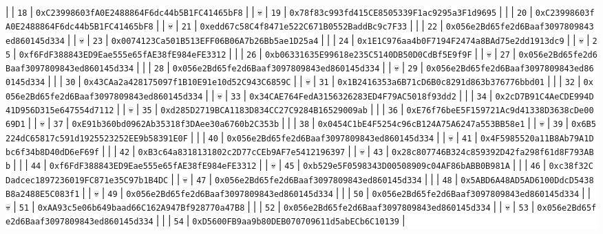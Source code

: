 |  | `18` | `0xC23998603fA0E2488864F6dc44b5B1FC41465bF8` |
| 💀 | `19` | `0x78f83c993fd415CE8505339F1ac9295a3F1d9695` |
|  | `20` | `0xC23998603fA0E2488864F6dc44b5B1FC41465bF8` |
| 💀 | `21` | `0xedd67c58C4f8471e522C671B0552BaddBc9c7F33` |
|  | `22` | `0x056e2Bd65fe2d6Baaf3097809843ed860145d334` |
| 💀 | `23` | `0x0074123Ca501B513EFF06B06A7b26Bb5ae1D25a4` |
|  | `24` | `0x1E1C976aa4b0F7194F2474a8BAd75e2dd1913dc9` |
| 💀 | `25` | `0xf6FdF388843ED9Eae555e65fAE38fE984eFE3312` |
|  | `26` | `0xb06331635E99618e235C5140DB50D0CdBf5E9f9F` |
| 💀 | `27` | `0x056e2Bd65fe2d6Baaf3097809843ed860145d334` |
|  | `28` | `0x056e2Bd65fe2d6Baaf3097809843ed860145d334` |
| 💀 | `29` | `0x056e2Bd65fe2d6Baaf3097809843ed860145d334` |
|  | `30` | `0x43CAa2a428175097f1B10E91e10d52C943C6859C` |
| 💀 | `31` | `0x1B2416353a6B71cD6B0c8291d863b376776bbd01` |
|  | `32` | `0x056e2Bd65fe2d6Baaf3097809843ed860145d334` |
| 💀 | `33` | `0x34CAE764FedA3156326283ED4F79AC5018f93dd2` |
|  | `34` | `0x2cD7B91C4AeCDE994D41D956D315e647554d7112` |
| 💀 | `35` | `0xd285D2719BCA1183D834CC27C9284B16529009ab` |
|  | `36` | `0xE76f76beE5F159721Ac9d41338D3638cDe0069D1` |
| 💀 | `37` | `0xE91b360bd0962Ab35318f3DAee30a6760b2C353b` |
|  | `38` | `0x0454C1bE4F5254c96cB124A75A6247a553BB58e1` |
| 💀 | `39` | `0x6B5224dC65817c591d1925523252EE9b58391E0F` |
|  | `40` | `0x056e2Bd65fe2d6Baaf3097809843ed860145d334` |
| 💀 | `41` | `0x4F5985520a11B8Ab79A1Dbc6f34b8D40dD6eF69f` |
|  | `42` | `0xB3c64a8318131802c2D77cCEb9AF7e5412196397` |
| 💀 | `43` | `0x28c807746B324c859392D42fa298f61d8F793ABb` |
|  | `44` | `0xf6FdF388843ED9Eae555e65fAE38fE984eFE3312` |
| 💀 | `45` | `0xb529e5F0598343D00508909c04AF86bABB0B981A` |
|  | `46` | `0xc38f32CDadcec1897236019FC871e35C97b1B4DC` |
| 💀 | `47` | `0x056e2Bd65fe2d6Baaf3097809843ed860145d334` |
|  | `48` | `0x5ABD6A48AD5AD6100DdcD5438B8a2488E5C083f1` |
| 💀 | `49` | `0x056e2Bd65fe2d6Baaf3097809843ed860145d334` |
|  | `50` | `0x056e2Bd65fe2d6Baaf3097809843ed860145d334` |
| 💀 | `51` | `0xAA93c5e06b649baad66C162A947Bf928770a47B8` |
|  | `52` | `0x056e2Bd65fe2d6Baaf3097809843ed860145d334` |
| 💀 | `53` | `0x056e2Bd65fe2d6Baaf3097809843ed860145d334` |
|  | `54` | `0xD5600FB9aa9b80DEB070709611d5abECb6C10139` |